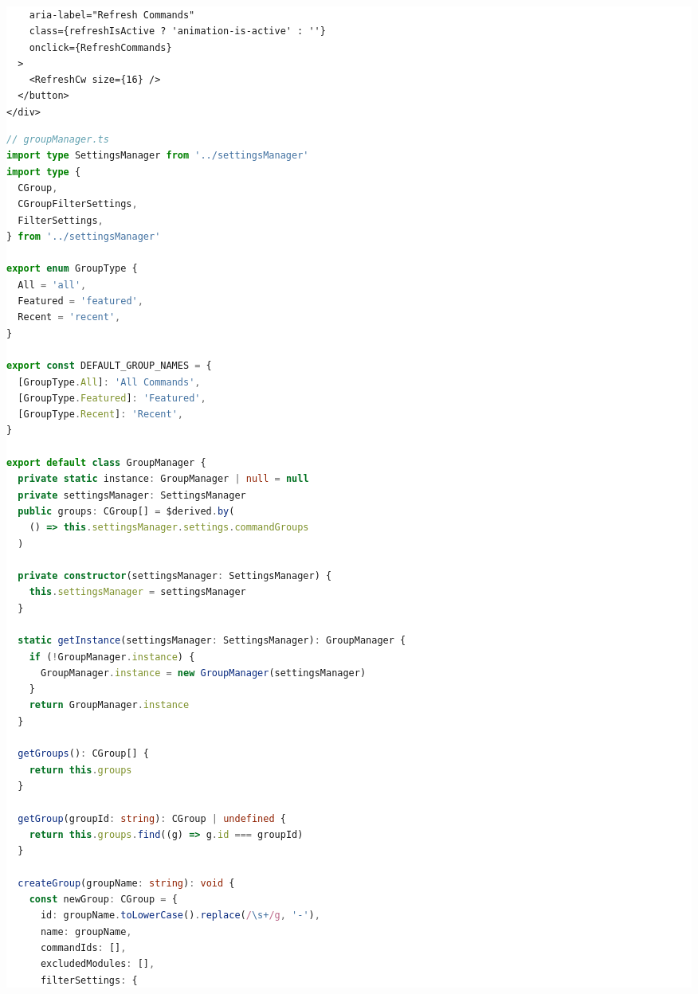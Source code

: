 ```svelte
    aria-label="Refresh Commands"
    class={refreshIsActive ? 'animation-is-active' : ''}
    onclick={RefreshCommands}
  >
    <RefreshCw size={16} />
  </button>
</div>

```

```typescript
// groupManager.ts
import type SettingsManager from '../settingsManager'
import type {
  CGroup,
  CGroupFilterSettings,
  FilterSettings,
} from '../settingsManager'

export enum GroupType {
  All = 'all',
  Featured = 'featured',
  Recent = 'recent',
}

export const DEFAULT_GROUP_NAMES = {
  [GroupType.All]: 'All Commands',
  [GroupType.Featured]: 'Featured',
  [GroupType.Recent]: 'Recent',
}

export default class GroupManager {
  private static instance: GroupManager | null = null
  private settingsManager: SettingsManager
  public groups: CGroup[] = $derived.by(
    () => this.settingsManager.settings.commandGroups
  )

  private constructor(settingsManager: SettingsManager) {
    this.settingsManager = settingsManager
  }

  static getInstance(settingsManager: SettingsManager): GroupManager {
    if (!GroupManager.instance) {
      GroupManager.instance = new GroupManager(settingsManager)
    }
    return GroupManager.instance
  }

  getGroups(): CGroup[] {
    return this.groups
  }

  getGroup(groupId: string): CGroup | undefined {
    return this.groups.find((g) => g.id === groupId)
  }

  createGroup(groupName: string): void {
    const newGroup: CGroup = {
      id: groupName.toLowerCase().replace(/\s+/g, '-'),
      name: groupName,
      commandIds: [],
      excludedModules: [],
      filterSettings: {
```